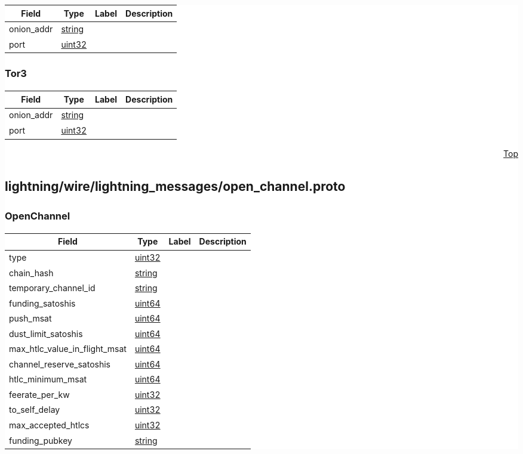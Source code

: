 

| Field | Type | Label | Description |
| ----- | ---- | ----- | ----------- |
| onion_addr | [string](#string) |  |  |
| port | [uint32](#uint32) |  |  |






<a name="lightning.wire.lightningMessages.generated.Tor3"></a>

### Tor3



| Field | Type | Label | Description |
| ----- | ---- | ----- | ----------- |
| onion_addr | [string](#string) |  |  |
| port | [uint32](#uint32) |  |  |





 

 

 

 



<a name="lightning/wire/lightning_messages/open_channel.proto"></a>
<p align="right"><a href="#top">Top</a></p>

## lightning/wire/lightning_messages/open_channel.proto



<a name="lightning.wire.lightningMessages.generated.OpenChannel"></a>

### OpenChannel



| Field | Type | Label | Description |
| ----- | ---- | ----- | ----------- |
| type | [uint32](#uint32) |  |  |
| chain_hash | [string](#string) |  |  |
| temporary_channel_id | [string](#string) |  |  |
| funding_satoshis | [uint64](#uint64) |  |  |
| push_msat | [uint64](#uint64) |  |  |
| dust_limit_satoshis | [uint64](#uint64) |  |  |
| max_htlc_value_in_flight_msat | [uint64](#uint64) |  |  |
| channel_reserve_satoshis | [uint64](#uint64) |  |  |
| htlc_minimum_msat | [uint64](#uint64) |  |  |
| feerate_per_kw | [uint32](#uint32) |  |  |
| to_self_delay | [uint32](#uint32) |  |  |
| max_accepted_htlcs | [uint32](#uint32) |  |  |
| funding_pubkey | [string](#string) |  |  |